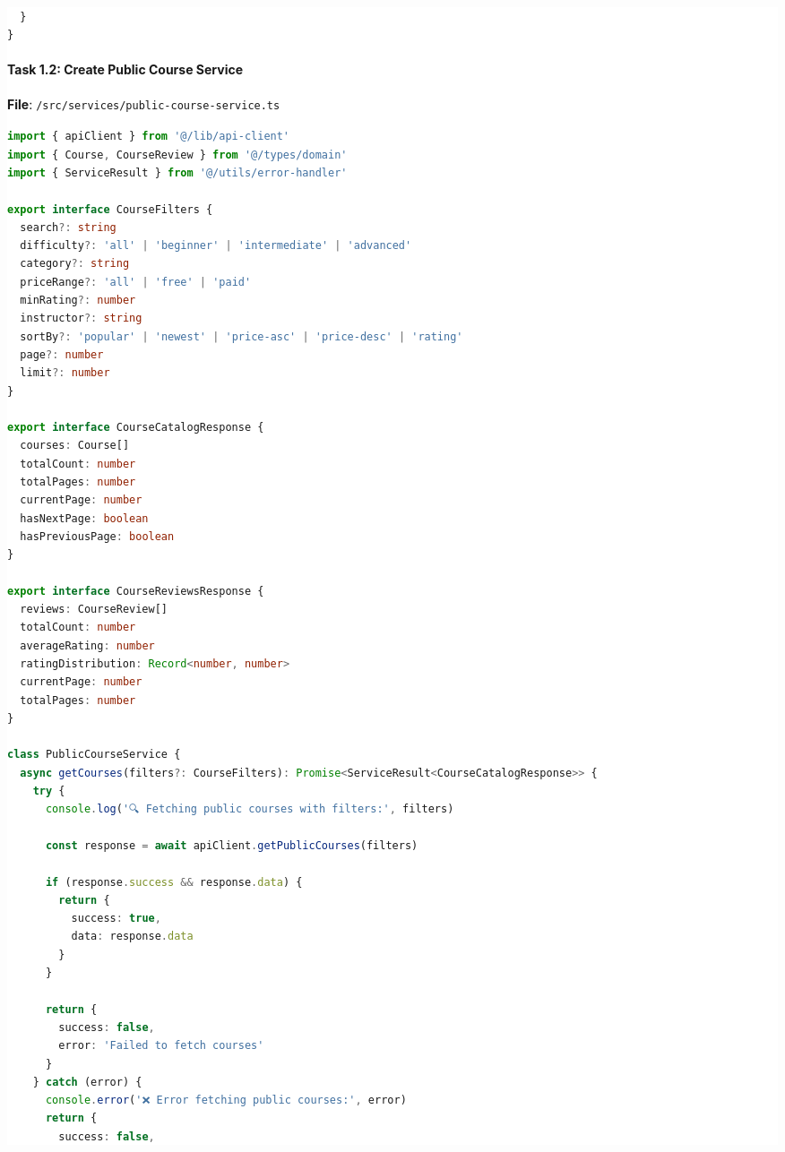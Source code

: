 ```typescript
  }
}
```

#### Task 1.2: Create Public Course Service
**File**: `/src/services/public-course-service.ts`

```typescript
import { apiClient } from '@/lib/api-client'
import { Course, CourseReview } from '@/types/domain'
import { ServiceResult } from '@/utils/error-handler'

export interface CourseFilters {
  search?: string
  difficulty?: 'all' | 'beginner' | 'intermediate' | 'advanced'
  category?: string
  priceRange?: 'all' | 'free' | 'paid'
  minRating?: number
  instructor?: string
  sortBy?: 'popular' | 'newest' | 'price-asc' | 'price-desc' | 'rating'
  page?: number
  limit?: number
}

export interface CourseCatalogResponse {
  courses: Course[]
  totalCount: number
  totalPages: number
  currentPage: number
  hasNextPage: boolean
  hasPreviousPage: boolean
}

export interface CourseReviewsResponse {
  reviews: CourseReview[]
  totalCount: number
  averageRating: number
  ratingDistribution: Record<number, number>
  currentPage: number
  totalPages: number
}

class PublicCourseService {
  async getCourses(filters?: CourseFilters): Promise<ServiceResult<CourseCatalogResponse>> {
    try {
      console.log('🔍 Fetching public courses with filters:', filters)
      
      const response = await apiClient.getPublicCourses(filters)
      
      if (response.success && response.data) {
        return {
          success: true,
          data: response.data
        }
      }
      
      return {
        success: false,
        error: 'Failed to fetch courses'
      }
    } catch (error) {
      console.error('❌ Error fetching public courses:', error)
      return {
        success: false,
```